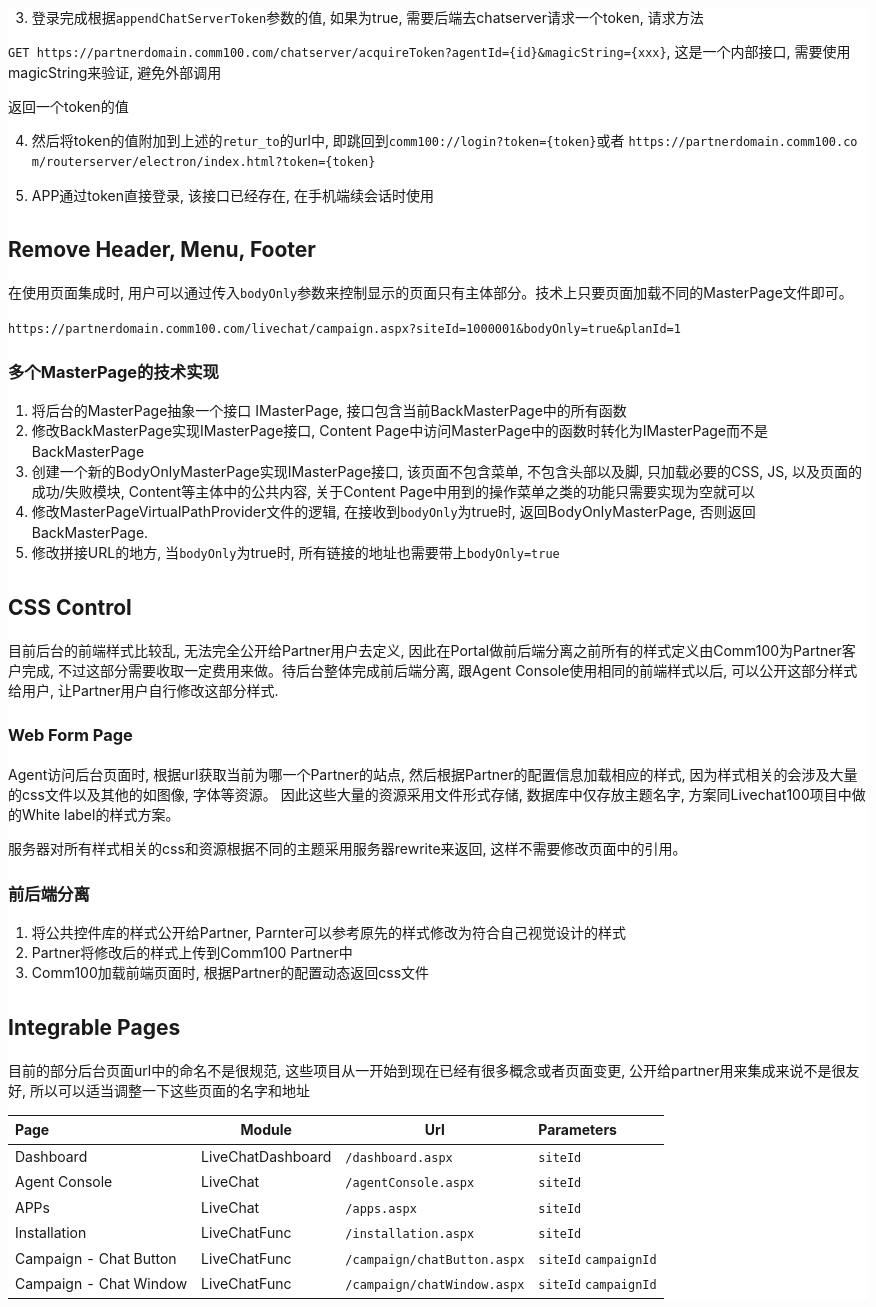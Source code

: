   3. 登录完成根据`appendChatServerToken`参数的值, 如果为true, 需要后端去chatserver请求一个token, 请求方法
  
   `GET https://partnerdomain.comm100.com/chatserver/acquireToken?agentId={id}&magicString={xxx}`, 这是一个内部接口, 需要使用magicString来验证, 避免外部调用
   
   返回一个token的值
   
  4. 然后将token的值附加到上述的`retur_to`的url中, 即跳回到`comm100://login?token={token}`或者 `https://partnerdomain.comm100.com/routerserver/electron/index.html?token={token}`

  5. APP通过token直接登录, 该接口已经存在, 在手机端续会话时使用



## Remove Header, Menu, Footer

在使用页面集成时, 用户可以通过传入`bodyOnly`参数来控制显示的页面只有主体部分。技术上只要页面加载不同的MasterPage文件即可。

`https://partnerdomain.comm100.com/livechat/campaign.aspx?siteId=1000001&bodyOnly=true&planId=1`

### 多个MasterPage的技术实现

  1. 将后台的MasterPage抽象一个接口 IMasterPage, 接口包含当前BackMasterPage中的所有函数
  2. 修改BackMasterPage实现IMasterPage接口, Content Page中访问MasterPage中的函数时转化为IMasterPage而不是BackMasterPage
  3. 创建一个新的BodyOnlyMasterPage实现IMasterPage接口, 该页面不包含菜单, 不包含头部以及脚, 只加载必要的CSS, JS, 以及页面的成功/失败模块, Content等主体中的公共内容, 关于Content Page中用到的操作菜单之类的功能只需要实现为空就可以
  4. 修改MasterPageVirtualPathProvider文件的逻辑, 在接收到`bodyOnly`为true时, 返回BodyOnlyMasterPage, 否则返回BackMasterPage.
  5. 修改拼接URL的地方, 当`bodyOnly`为true时, 所有链接的地址也需要带上`bodyOnly=true`


## CSS Control

目前后台的前端样式比较乱, 无法完全公开给Partner用户去定义, 因此在Portal做前后端分离之前所有的样式定义由Comm100为Partner客户完成, 不过这部分需要收取一定费用来做。待后台整体完成前后端分离, 跟Agent Console使用相同的前端样式以后, 可以公开这部分样式给用户, 让Partner用户自行修改这部分样式.

### Web Form Page

Agent访问后台页面时, 根据url获取当前为哪一个Partner的站点, 然后根据Partner的配置信息加载相应的样式, 因为样式相关的会涉及大量的css文件以及其他的如图像, 字体等资源。 因此这些大量的资源采用文件形式存储, 数据库中仅存放主题名字, 方案同Livechat100项目中做的White label的样式方案。

服务器对所有样式相关的css和资源根据不同的主题采用服务器rewrite来返回, 这样不需要修改页面中的引用。


### 前后端分离

1. 将公共控件库的样式公开给Partner, Parnter可以参考原先的样式修改为符合自己视觉设计的样式
2. Partner将修改后的样式上传到Comm100 Partner中
3. Comm100加载前端页面时, 根据Partner的配置动态返回css文件

## Integrable Pages

目前的部分后台页面url中的命名不是很规范, 这些项目从一开始到现在已经有很多概念或者页面变更, 公开给partner用来集成来说不是很友好, 所以可以适当调整一下这些页面的名字和地址

| Page | Module | Url | Parameters |
| :- | - | - | :- |
| Dashboard | LiveChatDashboard | `/dashboard.aspx` | `siteId` |
| Agent Console | LiveChat | `/agentConsole.aspx` | `siteId` |
| APPs | LiveChat | `/apps.aspx` | `siteId` |
| Installation | LiveChatFunc | `/installation.aspx` | `siteId` |
| Campaign - Chat Button | LiveChatFunc | `/campaign/chatButton.aspx` | `siteId` `campaignId` |
| Campaign - Chat Window | LiveChatFunc | `/campaign/chatWindow.aspx` | `siteId` `campaignId` |